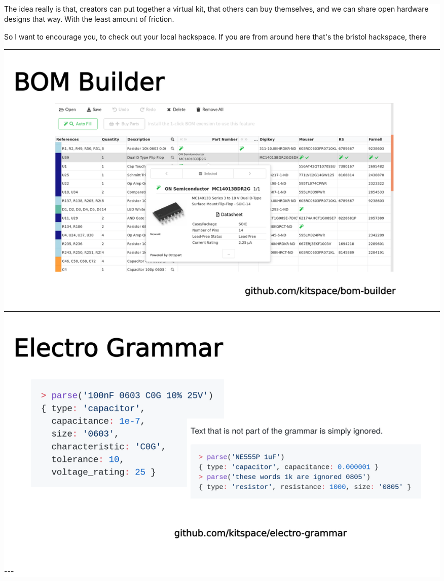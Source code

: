 The idea really is that, creators can put together a virtual kit, that others can buy themselves, and we can share open hardware designs that way. With the least amount of friction.

So I want to encourage you, to check out your local hackspace. If you are from around here that's the bristol hackspace, there

---


<img class=fullscreen src=images/bom_builder.svg />

---

<img class=fullscreen src=images/electro_grammar.svg />
---